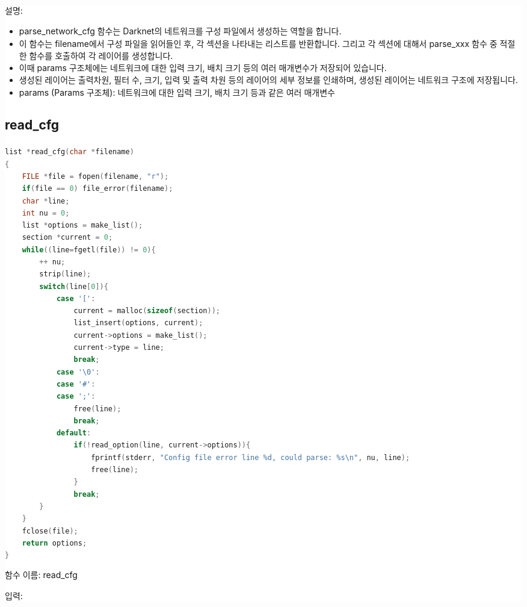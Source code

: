 설명:&#x20;

* parse\_network\_cfg 함수는 Darknet의 네트워크를 구성 파일에서 생성하는 역할을 합니다.&#x20;
* 이 함수는 filename에서 구성 파일을 읽어들인 후, 각 섹션을 나타내는 리스트를 반환합니다. 그리고 각 섹션에 대해서 parse\_xxx 함수 중 적절한 함수를 호출하여 각 레이어를 생성합니다.&#x20;
* 이때 params 구조체에는 네트워크에 대한 입력 크기, 배치 크기 등의 여러 매개변수가 저장되어 있습니다.&#x20;
* 생성된 레이어는 출력차원, 필터 수, 크기, 입력 및 출력 차원 등의 레이어의 세부 정보를 인쇄하며, 생성된 레이어는 네트워크 구조에 저장됩니다.
* params (Params 구조체): 네트워크에 대한 입력 크기, 배치 크기 등과 같은 여러 매개변수



## read\_cfg

```c
list *read_cfg(char *filename)
{
    FILE *file = fopen(filename, "r");             
    if(file == 0) file_error(filename);             
    char *line;                                     
    int nu = 0;
    list *options = make_list();                    
    section *current = 0;                           
    while((line=fgetl(file)) != 0){                
        ++ nu;
        strip(line);                                
        switch(line[0]){                            
            case '[':                               
                current = malloc(sizeof(section));  
                list_insert(options, current);      
                current->options = make_list();     
                current->type = line;                           
                break;                              
            case '\0':                              
            case '#':                               
            case ';':                               
                free(line);                         
                break;
            default:                               
                if(!read_option(line, current->options)){
                    fprintf(stderr, "Config file error line %d, could parse: %s\n", nu, line);
                    free(line);
                }
                break;
        }
    }
    fclose(file);
    return options;
}
```

함수 이름: read\_cfg&#x20;

입력:
